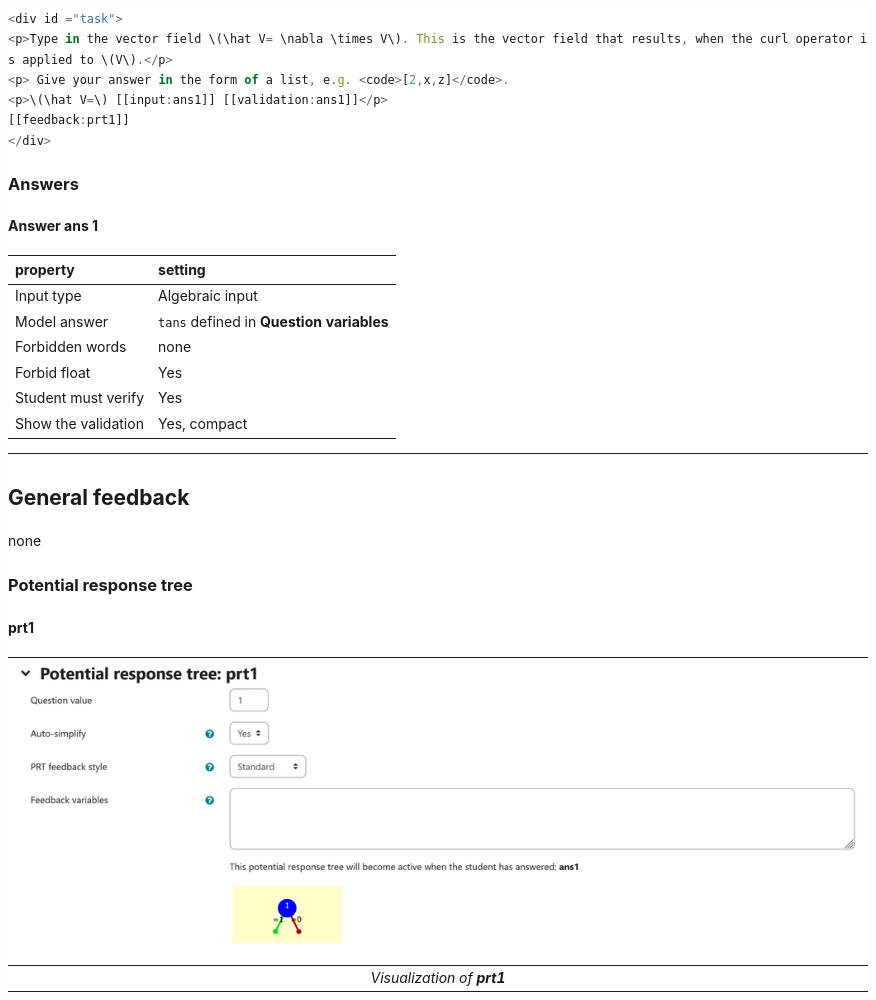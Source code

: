 ``` javascript
<div id ="task">
<p>Type in the vector field \(\hat V= \nabla \times V\). This is the vector field that results, when the curl operator is applied to \(V\).</p>
<p> Give your answer in the form of a list, e.g. <code>[2,x,z]</code>.
<p>\(\hat V=\) [[input:ans1]] [[validation:ans1]]</p>
[[feedback:prt1]]
</div>
```

### Answers
#### Answer ans 1
|property | setting| 
|:---|:---|
|Input type |Algebraic input|
|Model answer | `tans` defined in **Question variables** |
| Forbidden words | none |
| Forbid float | Yes |
| Student must verify | Yes |
| Show the validation | Yes, compact|
--- 
## General feedback

none

### Potential response tree
#### prt1

| ![prt1](./images/curl_adaptive_PRT_1.PNG) |
|:--:|
| *Visualization of **prt1*** |
